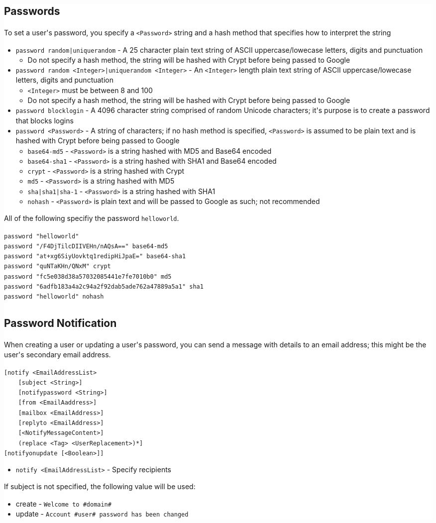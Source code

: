 
## Passwords
To set a user's password, you specify a `<Password>` string and a hash method that specifies how to interpret the string
* `password random|uniquerandom` - A 25 character plain text string of ASCII uppercase/lowecase letters, digits and punctuation
  * Do not specify a hash method, the string will be hashed with Crypt before being passed to Google
* `password random <Integer>|uniquerandom <Integer>` - An `<Integer>` length plain text string of ASCII uppercase/lowecase letters, digits and punctuation
  * `<Integer>` must be between 8 and 100
  * Do not specify a hash method, the string will be hashed with Crypt before being passed to Google
* `password blocklogin` - A 4096 character string comprised of random Unicode characters; it's purpose is to create a password that blocks logins
* `password <Password>` - A string of characters; if no hash method is specified, `<Password>` is assumed to be plain text and is hashed with Crypt before being passed to Google
  * `base64-md5` - `<Password>` is a string hashed with MD5 and Base64 encoded
  * `base64-sha1` - `<Password>` is a string hashed with SHA1 and Base64 encoded
  * `crypt` - `<Password>` is a string hashed with Crypt
  * `md5` - `<Password>` is a string hashed with MD5
  * `sha|sha1|sha-1` - `<Password>` is a string hashed with SHA1
  * `nohash` - `<Password>` is plain text and will be passed to Google as such; not recommended

All of the following specifiy the password `helloworld`.
```
password "helloworld"
password "/F4DjTilcDIIVEHn/nAQsA==" base64-md5
password "at+xg6SiyUovktq1redipHiJpaE=" base64-sha1
password "quNTaKHn/QNxM" crypt
password "fc5e038d38a57032085441e7fe7010b0" md5
password "6adfb183a4a2c94a2f92dab5ade762a47889a5a1" sha1
password "helloworld" nohash
```

## Password Notification
When creating a user or updating a user's password, you can send a message with details to an email address; this might be the user's secondary email address.
```
[notify <EmailAddressList>
    [subject <String>]
    [notifypassword <String>]
    [from <EmailAaddress>]
    [mailbox <EmailAddress>]
    [replyto <EmailAddress>]
    [<NotifyMessageContent>]
    (replace <Tag> <UserReplacement>)*]
[notifyonupdate [<Boolean>]]
```
* `notify <EmailAddressList>` - Specify recipients

If subject is not specified, the following value will be used:
* create - `Welcome to #domain#`
* update - `Account #user# password has been changed`
